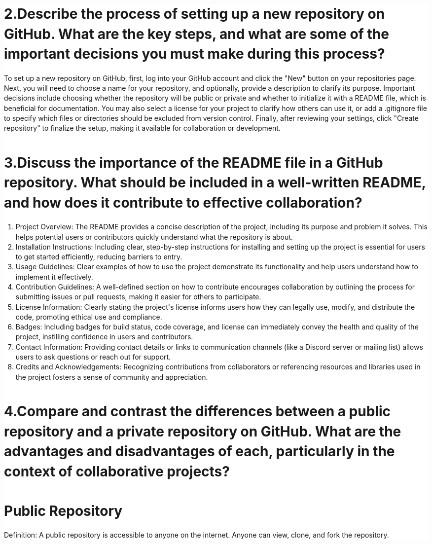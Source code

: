 
# 2.Describe the process of setting up a new repository on GitHub. What are the key steps, and what are some of the important decisions you must make during this process?

To set up a new repository on GitHub, first, log into your GitHub account and click the "New" button on your repositories page. Next, you will need to choose a name for your repository, and optionally, provide a description to clarify its purpose. Important decisions include choosing whether the repository will be public or private and whether to initialize it with a README file, which is beneficial for documentation. You may also select a license for your project to clarify how others can use it, or add a .gitignore file to specify which files or directories should be excluded from version control. Finally, after reviewing your settings, click "Create repository" to finalize the setup, making it available for collaboration or development.


# 3.Discuss the importance of the README file in a GitHub repository. What should be included in a well-written README, and how does it contribute to effective collaboration?

1. Project Overview: The README provides a concise description of the project, including its purpose and problem it solves. This helps potential users or contributors quickly understand what the repository is about.
2. Installation Instructions: Including clear, step-by-step instructions for installing and setting up the project is essential for users to get started efficiently, reducing barriers to entry.
3. Usage Guidelines: Clear examples of how to use the project demonstrate its functionality and help users understand how to implement it effectively.
4. Contribution Guidelines: A well-defined section on how to contribute encourages collaboration by outlining the process for submitting issues or pull requests, making it easier for others to participate.
5. License Information: Clearly stating the project's license informs users how they can legally use, modify, and distribute the code, promoting ethical use and compliance.
6. Badges: Including badges for build status, code coverage, and license can immediately convey the health and quality of the project, instilling confidence in users and contributors.
7. Contact Information: Providing contact details or links to communication channels (like a Discord server or mailing list) allows users to ask questions or reach out for support.
8. Credits and Acknowledgements: Recognizing contributions from collaborators or referencing resources and libraries used in the project fosters a sense of community and appreciation.



# 4.Compare and contrast the differences between a public repository and a private repository on GitHub. What are the advantages and disadvantages of each, particularly in the context of collaborative projects?

# Public Repository

Definition: A public repository is accessible to anyone on the internet. Anyone can view, clone, and fork the repository.
